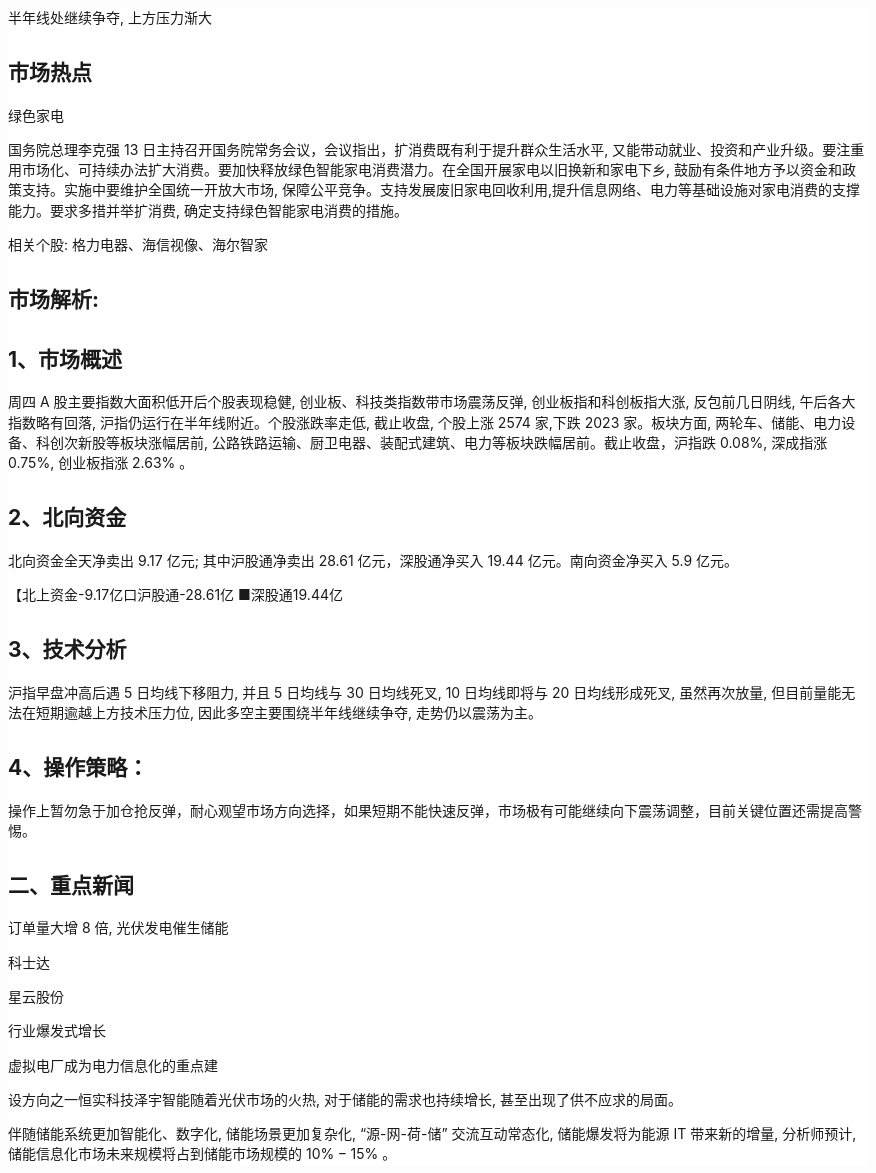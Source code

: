 半年线处继续争夺, 上方压力渐大

## 市场热点

绿色家电

国务院总理李克强 13 日主持召开国务院常务会议，会议指出，扩消费既有利于提升群众生活水平, 又能带动就业、投资和产业升级。要注重用市场化、可持续办法扩大消费。要加快释放绿色智能家电消费潜力。在全国开展家电以旧换新和家电下乡, 鼓励有条件地方予以资金和政策支持。实施中要维护全国统一开放大市场, 保障公平竞争。支持发展废旧家电回收利用,提升信息网络、电力等基础设施对家电消费的支撑能力。要求多措并举扩消费, 确定支持绿色智能家电消费的措施。

相关个股: 格力电器、海信视像、海尔智家

## 市场解析:

## 1、市场概述

周四 A 股主要指数大面积低开后个股表现稳健, 创业板、科技类指数带市场震荡反弹, 创业板指和科创板指大涨, 反包前几日阴线, 午后各大指数略有回落, 沪指仍运行在半年线附近。个股涨跌率走低, 截止收盘, 个股上涨 2574 家,下跌 2023 家。板块方面, 两轮车、储能、电力设备、科创次新股等板块涨幅居前, 公路铁路运输、厨卫电器、装配式建筑、电力等板块跌幅居前。截止收盘，沪指跌 $0.08 \%$, 深成指涨 $0.75 \%$, 创业板指涨 $2.63 \%$ 。

## 2、北向资金

北向资金全天净卖出 9.17 亿元; 其中沪股通净卖出 28.61 亿元，深股通净买入 19.44 亿元。南向资金净买入 5.9 亿元。

【北上资金-9.17亿口沪股通-28.61亿 ■深股通19.44亿


## 3、技术分析

沪指早盘冲高后遇 5 日均线下移阻力, 并且 5 日均线与 30 日均线死叉, 10 日均线即将与 20 日均线形成死叉, 虽然再次放量, 但目前量能无法在短期逾越上方技术压力位, 因此多空主要围绕半年线继续争夺, 走势仍以震荡为主。



## 4、操作策略：

操作上暂勿急于加仓抢反弹，耐心观望市场方向选择，如果短期不能快速反弹，市场极有可能继续向下震荡调整，目前关键位置还需提高警惕。

## 二、重点新闻

订单量大增 8 倍, 光伏发电催生储能

科士达

星云股份

行业爆发式增长

虚拟电厂成为电力信息化的重点建

设方向之一恒实科技泽宇智能随着光伏市场的火热, 对于储能的需求也持续增长, 甚至出现了供不应求的局面。

伴随储能系统更加智能化、数字化, 储能场景更加复杂化, “源-网-荷-储” 交流互动常态化, 储能爆发将为能源 IT 带来新的增量, 分析师预计, 储能信息化市场未来规模将占到储能市场规模的 $10 \%-15 \%$ 。
